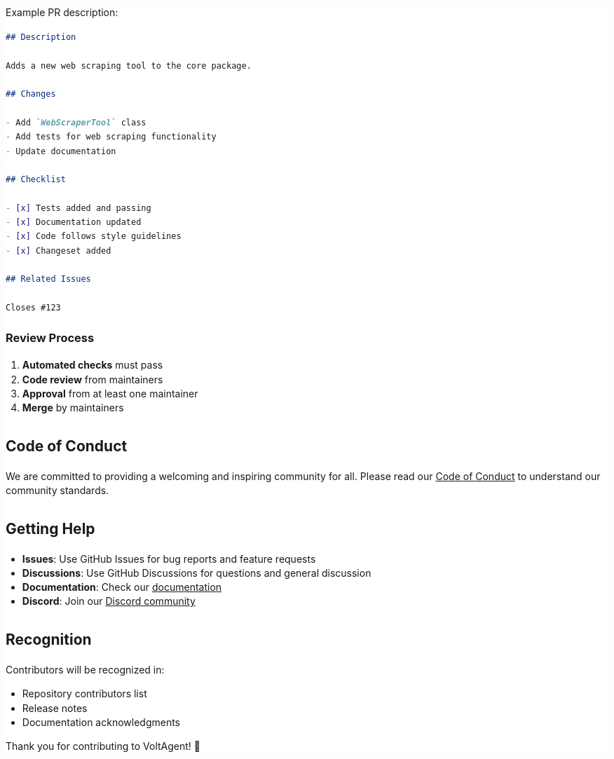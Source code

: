 Example PR description:

```markdown
## Description

Adds a new web scraping tool to the core package.

## Changes

- Add `WebScraperTool` class
- Add tests for web scraping functionality
- Update documentation

## Checklist

- [x] Tests added and passing
- [x] Documentation updated
- [x] Code follows style guidelines
- [x] Changeset added

## Related Issues

Closes #123
```

### Review Process

1. **Automated checks** must pass
2. **Code review** from maintainers
3. **Approval** from at least one maintainer
4. **Merge** by maintainers

## Code of Conduct

We are committed to providing a welcoming and inspiring community for all. Please read our [Code of Conduct](./CODE_OF_CONDUCT.md) to understand our community standards.

## Getting Help

- **Issues**: Use GitHub Issues for bug reports and feature requests
- **Discussions**: Use GitHub Discussions for questions and general discussion
- **Documentation**: Check our [documentation](https://voltagent.dev/docs)
- **Discord**: Join our [Discord community](https://discord.gg/voltagent)

## Recognition

Contributors will be recognized in:

- Repository contributors list
- Release notes
- Documentation acknowledgments

Thank you for contributing to VoltAgent! 🚀
